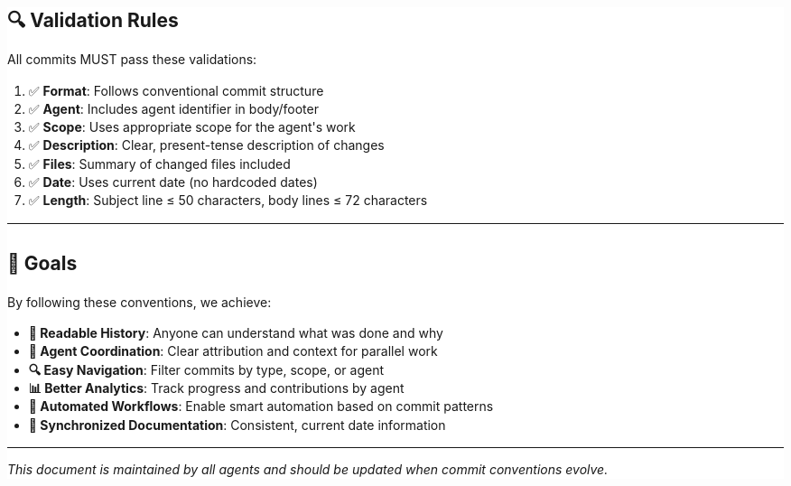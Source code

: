 ## 🔍 **Validation Rules**

All commits MUST pass these validations:

1. ✅ **Format**: Follows conventional commit structure
2. ✅ **Agent**: Includes agent identifier in body/footer
3. ✅ **Scope**: Uses appropriate scope for the agent's work
4. ✅ **Description**: Clear, present-tense description of changes
5. ✅ **Files**: Summary of changed files included
6. ✅ **Date**: Uses current date (no hardcoded dates)
7. ✅ **Length**: Subject line ≤ 50 characters, body lines ≤ 72 characters

---

## 🎯 **Goals**

By following these conventions, we achieve:

- **📖 Readable History**: Anyone can understand what was done and why
- **🤖 Agent Coordination**: Clear attribution and context for parallel work
- **🔍 Easy Navigation**: Filter commits by type, scope, or agent
- **📊 Better Analytics**: Track progress and contributions by agent
- **🚀 Automated Workflows**: Enable smart automation based on commit patterns
- **📅 Synchronized Documentation**: Consistent, current date information

---

*This document is maintained by all agents and should be updated when commit conventions evolve.* 
